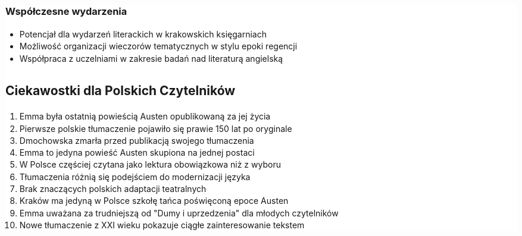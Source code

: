 ### Współczesne wydarzenia
- Potencjał dla wydarzeń literackich w krakowskich księgarniach
- Możliwość organizacji wieczorów tematycznych w stylu epoki regencji
- Współpraca z uczelniami w zakresie badań nad literaturą angielską

## Ciekawostki dla Polskich Czytelników

1. Emma była ostatnią powieścią Austen opublikowaną za jej życia
2. Pierwsze polskie tłumaczenie pojawiło się prawie 150 lat po oryginale
3. Dmochowska zmarła przed publikacją swojego tłumaczenia
4. Emma to jedyna powieść Austen skupiona na jednej postaci
5. W Polsce częściej czytana jako lektura obowiązkowa niż z wyboru
6. Tłumaczenia różnią się podejściem do modernizacji języka
7. Brak znaczących polskich adaptacji teatralnych
8. Kraków ma jedyną w Polsce szkołę tańca poświęconą epoce Austen
9. Emma uważana za trudniejszą od "Dumy i uprzedzenia" dla młodych czytelników
10. Nowe tłumaczenie z XXI wieku pokazuje ciągłe zainteresowanie tekstem
